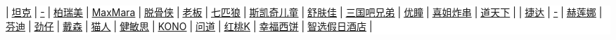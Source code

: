 | [坦克](https://www.baidu.com/s?wd=%E5%9D%A6%E5%85%8B) | [-](https://www.baidu.com/s?wd=-) | [柏瑞美](https://www.baidu.com/s?wd=%E6%9F%8F%E7%91%9E%E7%BE%8E) | [MaxMara](https://www.baidu.com/s?wd=MaxMara) | [脱骨侠](https://www.baidu.com/s?wd=%E8%84%B1%E9%AA%A8%E4%BE%A0) | [老板](https://www.baidu.com/s?wd=%E8%80%81%E6%9D%BF) | [七匹狼](https://www.baidu.com/s?wd=%E4%B8%83%E5%8C%B9%E7%8B%BC) | [斯凯奇儿童](https://www.baidu.com/s?wd=%E6%96%AF%E5%87%AF%E5%A5%87%E5%84%BF%E7%AB%A5) | [舒肤佳](https://www.baidu.com/s?wd=%E8%88%92%E8%82%A4%E4%BD%B3) | [三国吧兄弟](https://www.baidu.com/s?wd=%E4%B8%89%E5%9B%BD%E5%90%A7%E5%85%84%E5%BC%9F) | [优瞳](https://www.baidu.com/s?wd=%E4%BC%98%E7%9E%B3) | [喜姐炸串](https://www.baidu.com/s?wd=%E5%96%9C%E5%A7%90%E7%82%B8%E4%B8%B2) | [道天下](https://www.baidu.com/s?wd=%E9%81%93%E5%A4%A9%E4%B8%8B) |
| [捷达](https://www.baidu.com/s?wd=%E6%8D%B7%E8%BE%BE) | [-](https://www.baidu.com/s?wd=-) | [赫莲娜](https://www.baidu.com/s?wd=%E8%B5%AB%E8%8E%B2%E5%A8%9C) | [芬迪](https://www.baidu.com/s?wd=%E8%8A%AC%E8%BF%AA) | [劲仔](https://www.baidu.com/s?wd=%E5%8A%B2%E4%BB%94) | [戴森](https://www.baidu.com/s?wd=%E6%88%B4%E6%A3%AE) | [猫人](https://www.baidu.com/s?wd=%E7%8C%AB%E4%BA%BA) | [健敏思](https://www.baidu.com/s?wd=%E5%81%A5%E6%95%8F%E6%80%9D) | [KONO](https://www.baidu.com/s?wd=KONO) | [问道](https://www.baidu.com/s?wd=%E9%97%AE%E9%81%93) | [红桃K](https://www.baidu.com/s?wd=%E7%BA%A2%E6%A1%83K) | [幸福西饼](https://www.baidu.com/s?wd=%E5%B9%B8%E7%A6%8F%E8%A5%BF%E9%A5%BC) | [智选假日酒店](https://www.baidu.com/s?wd=%E6%99%BA%E9%80%89%E5%81%87%E6%97%A5%E9%85%92%E5%BA%97) |

